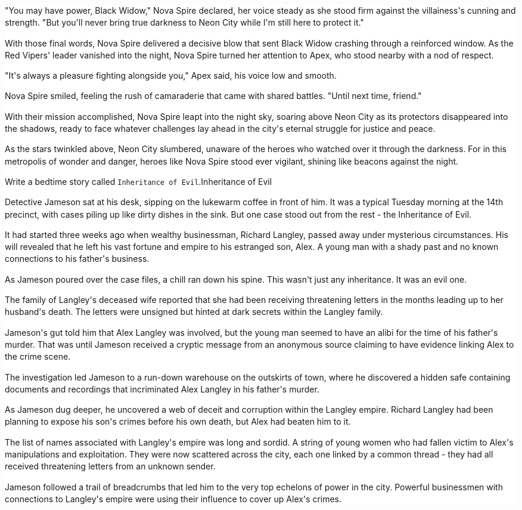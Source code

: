 "You may have power, Black Widow," Nova Spire declared, her voice steady as she stood firm against the villainess's cunning and strength. "But you'll never bring true darkness to Neon City while I'm still here to protect it."

With those final words, Nova Spire delivered a decisive blow that sent Black Widow crashing through a reinforced window. As the Red Vipers' leader vanished into the night, Nova Spire turned her attention to Apex, who stood nearby with a nod of respect.

"It's always a pleasure fighting alongside you," Apex said, his voice low and smooth.

Nova Spire smiled, feeling the rush of camaraderie that came with shared battles. "Until next time, friend."

With their mission accomplished, Nova Spire leapt into the night sky, soaring above Neon City as its protectors disappeared into the shadows, ready to face whatever challenges lay ahead in the city's eternal struggle for justice and peace.

As the stars twinkled above, Neon City slumbered, unaware of the heroes who watched over it through the darkness. For in this metropolis of wonder and danger, heroes like Nova Spire stood ever vigilant, shining like beacons against the night.<end>

Write a bedtime story called `Inheritance of Evil`.<start>Inheritance of Evil

Detective Jameson sat at his desk, sipping on the lukewarm coffee in front of him. It was a typical Tuesday morning at the 14th precinct, with cases piling up like dirty dishes in the sink. But one case stood out from the rest - the Inheritance of Evil.

It had started three weeks ago when wealthy businessman, Richard Langley, passed away under mysterious circumstances. His will revealed that he left his vast fortune and empire to his estranged son, Alex. A young man with a shady past and no known connections to his father's business.

As Jameson poured over the case files, a chill ran down his spine. This wasn't just any inheritance. It was an evil one.

The family of Langley's deceased wife reported that she had been receiving threatening letters in the months leading up to her husband's death. The letters were unsigned but hinted at dark secrets within the Langley family.

Jameson's gut told him that Alex Langley was involved, but the young man seemed to have an alibi for the time of his father's murder. That was until Jameson received a cryptic message from an anonymous source claiming to have evidence linking Alex to the crime scene.

The investigation led Jameson to a run-down warehouse on the outskirts of town, where he discovered a hidden safe containing documents and recordings that incriminated Alex Langley in his father's murder.

As Jameson dug deeper, he uncovered a web of deceit and corruption within the Langley empire. Richard Langley had been planning to expose his son's crimes before his own death, but Alex had beaten him to it.

The list of names associated with Langley's empire was long and sordid. A string of young women who had fallen victim to Alex's manipulations and exploitation. They were now scattered across the city, each one linked by a common thread - they had all received threatening letters from an unknown sender.

Jameson followed a trail of breadcrumbs that led him to the very top echelons of power in the city. Powerful businessmen with connections to Langley's empire were using their influence to cover up Alex's crimes.
